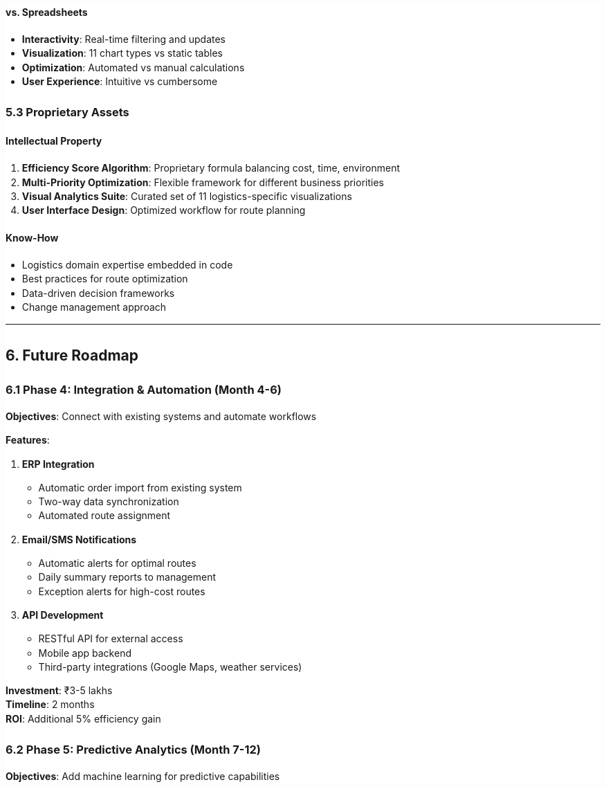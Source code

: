 #### vs. Spreadsheets
- **Interactivity**: Real-time filtering and updates
- **Visualization**: 11 chart types vs static tables
- **Optimization**: Automated vs manual calculations
- **User Experience**: Intuitive vs cumbersome

### 5.3 Proprietary Assets

#### Intellectual Property

1. **Efficiency Score Algorithm**: Proprietary formula balancing cost, time, environment
2. **Multi-Priority Optimization**: Flexible framework for different business priorities
3. **Visual Analytics Suite**: Curated set of 11 logistics-specific visualizations
4. **User Interface Design**: Optimized workflow for route planning

#### Know-How

- Logistics domain expertise embedded in code
- Best practices for route optimization
- Data-driven decision frameworks
- Change management approach

---

## 6. Future Roadmap

### 6.1 Phase 4: Integration & Automation (Month 4-6)

**Objectives**: Connect with existing systems and automate workflows

**Features**:
1. **ERP Integration**
   - Automatic order import from existing system
   - Two-way data synchronization
   - Automated route assignment

2. **Email/SMS Notifications**
   - Automatic alerts for optimal routes
   - Daily summary reports to management
   - Exception alerts for high-cost routes

3. **API Development**
   - RESTful API for external access
   - Mobile app backend
   - Third-party integrations (Google Maps, weather services)

**Investment**: ₹3-5 lakhs  
**Timeline**: 2 months  
**ROI**: Additional 5% efficiency gain

### 6.2 Phase 5: Predictive Analytics (Month 7-12)

**Objectives**: Add machine learning for predictive capabilities

